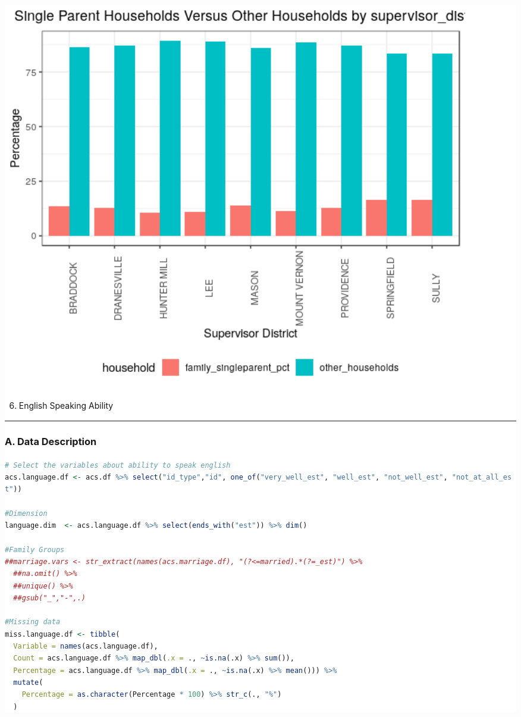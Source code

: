<img src="acs_exploration_eliza_files/figure-markdown_github/unnamed-chunk-42-1.png" width="90%" />

6. English Speaking Ability
---------------------------

### A. Data Description

``` r
# Select the variables about ability to speak english
acs.language.df <- acs.df %>% select("id_type","id", one_of("very_well_est", "well_est", "not_well_est", "not_at_all_est"))

#Dimension
language.dim  <- acs.language.df %>% select(ends_with("est")) %>% dim()

#Family Groups
##marriage.vars <- str_extract(names(acs.marriage.df), "(?<=married).*(?=_est)") %>% 
  ##na.omit() %>% 
  ##unique() %>%
  ##gsub("_","-",.)

#Missing data
miss.language.df <- tibble(
  Variable = names(acs.language.df),
  Count = acs.language.df %>% map_dbl(.x = ., ~is.na(.x) %>% sum()),
  Percentage = acs.language.df %>% map_dbl(.x = ., ~is.na(.x) %>% mean())) %>%
  mutate(
    Percentage = as.character(Percentage * 100) %>% str_c(., "%")
  )
```
